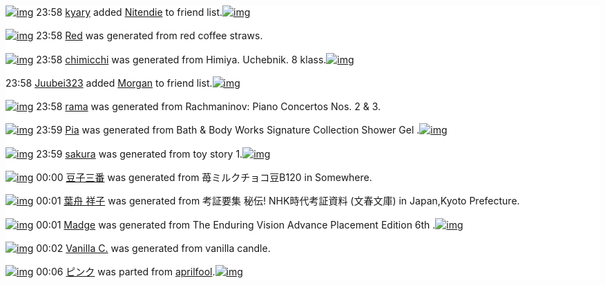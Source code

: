 [![img](http://img823.imageshack.us/img823/4821/un9a.jpg)](http://www.barcodekanojo.com/user/435160/kyary) 23:58 [kyary](http://www.barcodekanojo.com/user/435160/kyary) added [Nitendie](http://www.barcodekanojo.com/kanojo/395665/Nitendie) to friend list.[![img](http://img542.imageshack.us/img542/1083/gl39.png)](http://www.barcodekanojo.com/kanojo/395665/Nitendie) 

[![img](http://img208.imageshack.us/img208/5238/e9vl.png)](http://www.barcodekanojo.com/kanojo/2767790/Red) 23:58 [Red](http://www.barcodekanojo.com/kanojo/2767790/Red) was generated from red coffee straws.

[![img](http://img809.imageshack.us/img809/478/p2p2.png)](http://www.barcodekanojo.com/kanojo/2767791/chimicchi) 23:58 [chimicchi](http://www.barcodekanojo.com/kanojo/2767791/chimicchi) was generated from Himiya. Uchebnik. 8 klass.[![img](http://img802.imageshack.us/img802/2783/y8q0.jpg)](http://www.barcodekanojo.com/product_images/barcode/5322420/1390748254/50x50xHimiya.,P20Uchebnik.,P208,P20klass.jpg,qw=88,ah=88.pagespeed.ic.geNwllLzPY.jpg) 

23:58 [Juubei323](http://www.barcodekanojo.com/user/435467/Juubei323) added [Morgan](http://www.barcodekanojo.com/kanojo/2625915/Morgan) to friend list.[![img](http://img12.imageshack.us/img12/1958/ivay.png)](http://www.barcodekanojo.com/kanojo/2625915/Morgan) 

[![img](http://img829.imageshack.us/img829/7268/ep63.png)](http://www.barcodekanojo.com/kanojo/2767792/rama) 23:58 [rama](http://www.barcodekanojo.com/kanojo/2767792/rama) was generated from Rachmaninov: Piano Concertos Nos. 2 &amp; 3.

[![img](http://img838.imageshack.us/img838/504/k38c.png)](http://www.barcodekanojo.com/kanojo/2767793/Pia) 23:59 [Pia](http://www.barcodekanojo.com/kanojo/2767793/Pia) was generated from Bath &amp; Body Works Signature Collection Shower Gel .[![img](http://img534.imageshack.us/img534/7317/qrcl.jpg)](http://www.barcodekanojo.com/product_images/barcode/5322423/1390748315/50x50xBath,P20,P26,P20Body,P20Works,P20Signature,P20Collection,P20Shower,P20Gel,P20.jpg,qw=88,ah=88.pagespeed.ic.L1bRPTU5HN.jpg) 

[![img](http://img843.imageshack.us/img843/1617/rzk8.png)](http://www.barcodekanojo.com/kanojo/2767794/sakura) 23:59 [sakura](http://www.barcodekanojo.com/kanojo/2767794/sakura) was generated from toy story 1.[![img](http://img716.imageshack.us/img716/4883/v5fa.jpg)](http://www.barcodekanojo.com/product_images/barcode/5322424/1390748327/50x50xtoy,P20story,P201.jpg,qw=88,ah=88.pagespeed.ic.bL6fRA5OXJ.jpg) 

[![img](http://img849.imageshack.us/img849/9277/s3vd.png)](http://www.barcodekanojo.com/kanojo/2767795/%E8%B1%86%E5%AD%90%E4%B8%89%E7%95%AA) 00:00 [豆子三番](http://www.barcodekanojo.com/kanojo/2767795/%E8%B1%86%E5%AD%90%E4%B8%89%E7%95%AA) was generated from 苺ミルクチョコ豆B120 in Somewhere.

[![img](http://img593.imageshack.us/img593/7475/bz2e.png)](http://www.barcodekanojo.com/kanojo/2767796/%E8%91%89%E8%88%9F%20%E7%A5%A5%E5%AD%90) 00:01 [葉舟 祥子](http://www.barcodekanojo.com/kanojo/2767796/%E8%91%89%E8%88%9F%20%E7%A5%A5%E5%AD%90) was generated from 考証要集 秘伝! NHK時代考証資料 (文春文庫) in Japan,Kyoto Prefecture.

[![img](http://img845.imageshack.us/img845/2702/1f4a.png)](http://www.barcodekanojo.com/kanojo/2767797/Madge) 00:01 [Madge](http://www.barcodekanojo.com/kanojo/2767797/Madge) was generated from The Enduring Vision Advance Placement Edition 6th .[![img](http://img28.imageshack.us/img28/3431/2od9.jpg)](http://www.barcodekanojo.com/product_images/barcode/5322427/1390748431/The%20Enduring%20Vision%20Advance%20Placement%20Edition%206th%20.jpg) 

[![img](http://img855.imageshack.us/img855/7466/yf1v.png)](http://www.barcodekanojo.com/kanojo/2767798/Vanilla%20C.) 00:02 [Vanilla C.](http://www.barcodekanojo.com/kanojo/2767798/Vanilla%20C.) was generated from vanilla candle.

[![img](http://img853.imageshack.us/img853/5805/emvi.png)](http://www.barcodekanojo.com/kanojo/2683452/%E3%83%94%E3%83%B3%E3%82%AF) 00:06 [ピンク](http://www.barcodekanojo.com/kanojo/2683452/%E3%83%94%E3%83%B3%E3%82%AF) was parted from [aprilfool](http://www.barcodekanojo.com/kanojo/2683452/%E3%83%94%E3%83%B3%E3%82%AF).[![img](http://img842.imageshack.us/img842/1863/7kkz.jpg)](http://www.barcodekanojo.com/user/271068/aprilfool) 
